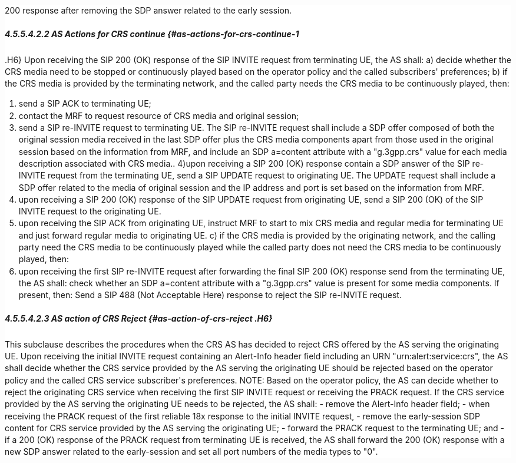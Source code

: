 200 response after removing the SDP answer related to the early session.
##### 4.5.5.4.2.2 AS Actions for CRS continue {#as-actions-for-crs-continue-1
.H6}
Upon receiving the SIP 200 (OK) response of the SIP INVITE request from
terminating UE, the AS shall:
a) decide whether the CRS media need to be stopped or continuously played
based on the operator policy and the called subscribers' preferences;
b) if the CRS media is provided by the terminating network, and the called
party needs the CRS media to be continuously played, then:
1) send a SIP ACK to terminating UE;
2) contact the MRF to request resource of CRS media and original session;
3) send a SIP re-INVITE request to terminating UE. The SIP re-INVITE request
shall include a SDP offer composed of both the original session media received
in the last SDP offer plus the CRS media components apart from those used in
the original session based on the information from MRF, and include an SDP
a=content attribute with a \"g.3gpp.crs\" value for each media description
associated with CRS media..
4)upon receiving a SIP 200 (OK) response contain a SDP answer of the SIP re-
INVITE request from the terminating UE, send a SIP UPDATE request to
originating UE. The UPDATE request shall include a SDP offer related to the
media of original session and the IP address and port is set based on the
information from MRF.
5) upon receiving a SIP 200 (OK) response of the SIP UPDATE request from
originating UE, send a SIP 200 (OK) of the SIP INVITE request to the
originating UE.
6) upon receiving the SIP ACK from originating UE, instruct MRF to start to
mix CRS media and regular media for terminating UE and just forward regular
media to originating UE.
c) if the CRS media is provided by the originating network, and the calling
party need the CRS media to be continuously played while the called party does
not need the CRS media to be continuously played, then:
1) upon receiving the first SIP re-INVITE request after forwarding the final
SIP 200 (OK) response send from the terminating UE, the AS shall:
check whether an SDP a=content attribute with a \"g.3gpp.crs\" value is
present for some media components.
If present, then:
Send a SIP 488 (Not Acceptable Here) response to reject the SIP re-INVITE
request.
##### 4.5.5.4.2.3 AS action of CRS Reject {#as-action-of-crs-reject .H6}
This subclause describes the procedures when the CRS AS has decided to reject
CRS offered by the AS serving the originating UE.
Upon receiving the initial INVITE request containing an Alert-Info header
field including an URN \"urn:alert:service:crs\", the AS shall decide whether
the CRS service provided by the AS serving the originating UE should be
rejected based on the operator policy and the called CRS service subscriber\'s
preferences.
NOTE: Based on the operator policy, the AS can decide whether to reject the
originating CRS service when receiving the first SIP INVITE request or
receiving the PRACK request.
If the CRS service provided by the AS serving the originating UE needs to be
rejected, the AS shall:
\- remove the Alert-Info header field;
\- when receiving the PRACK request of the first reliable 18x response to the
initial INVITE request,
\- remove the early-session SDP content for CRS service provided by the AS
serving the originating UE;
\- forward the PRACK request to the terminating UE; and
\- if a 200 (OK) response of the PRACK request from terminating UE is
received, the AS shall forward the 200 (OK) response with a new SDP answer
related to the early-session and set all port numbers of the media types to
\"0\".